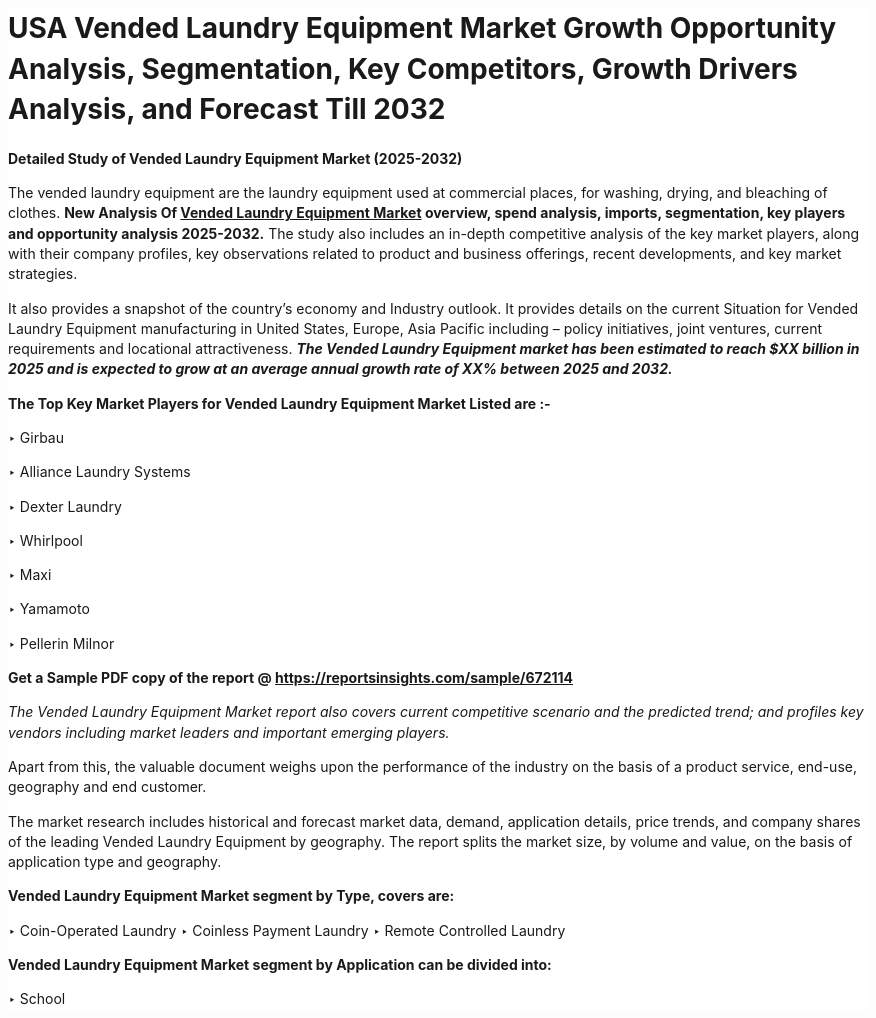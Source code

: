 # USA Vended Laundry Equipment Market Growth Opportunity Analysis, Segmentation, Key Competitors, Growth Drivers Analysis, and Forecast Till 2032

<strong>Detailed Study of Vended Laundry Equipment Market (2025-2032)</strong>

The vended laundry equipment are the laundry equipment used at commercial places, for washing, drying, and bleaching of clothes. <strong>New Analysis Of <a href=https://www.reportsinsights.com/sample/672114>Vended Laundry Equipment Market</a> overview, spend analysis, imports, segmentation, key players and opportunity analysis 2025-2032.</strong> The study also includes an in-depth competitive analysis of the key market players, along with their company profiles, key observations related to product and business offerings, recent developments, and key market strategies.

It also provides a snapshot of the country’s economy and Industry outlook. It provides details on the current Situation for Vended Laundry Equipment manufacturing in United States, Europe, Asia Pacific including – policy initiatives, joint ventures, current requirements and locational attractiveness. <strong><em>The Vended Laundry Equipment market has been estimated to reach $XX billion in 2025 and is expected to grow at an average annual growth rate of XX% between 2025 and 2032.</em></strong>

<strong>The Top Key Market Players for Vended Laundry Equipment Market Listed are :-</strong> 

‣ Girbau

‣ Alliance Laundry Systems

‣ Dexter Laundry

‣ Whirlpool

‣ Maxi

‣ Yamamoto

‣ Pellerin Milnor

<strong>Get a Sample PDF copy of the report @ <a href=https://reportsinsights.com/sample/672114>https://reportsinsights.com/sample/672114</a></strong>

<em>The Vended Laundry Equipment Market report also covers current competitive scenario and the predicted trend; and profiles key vendors including market leaders and important emerging players.</em>

Apart from this, the valuable document weighs upon the performance of the industry on the basis of a product service, end-use, geography and end customer.

The market research includes historical and forecast market data, demand, application details, price trends, and company shares of the leading Vended Laundry Equipment by geography. The report splits the market size, by volume and value, on the basis of application type and geography.

<strong>Vended Laundry Equipment Market segment by Type, covers are:</strong>

‣ Coin-Operated Laundry
‣ Coinless Payment Laundry
‣ Remote Controlled Laundry

<strong>Vended Laundry Equipment Market segment by Application can be divided into:</strong>

‣ School
